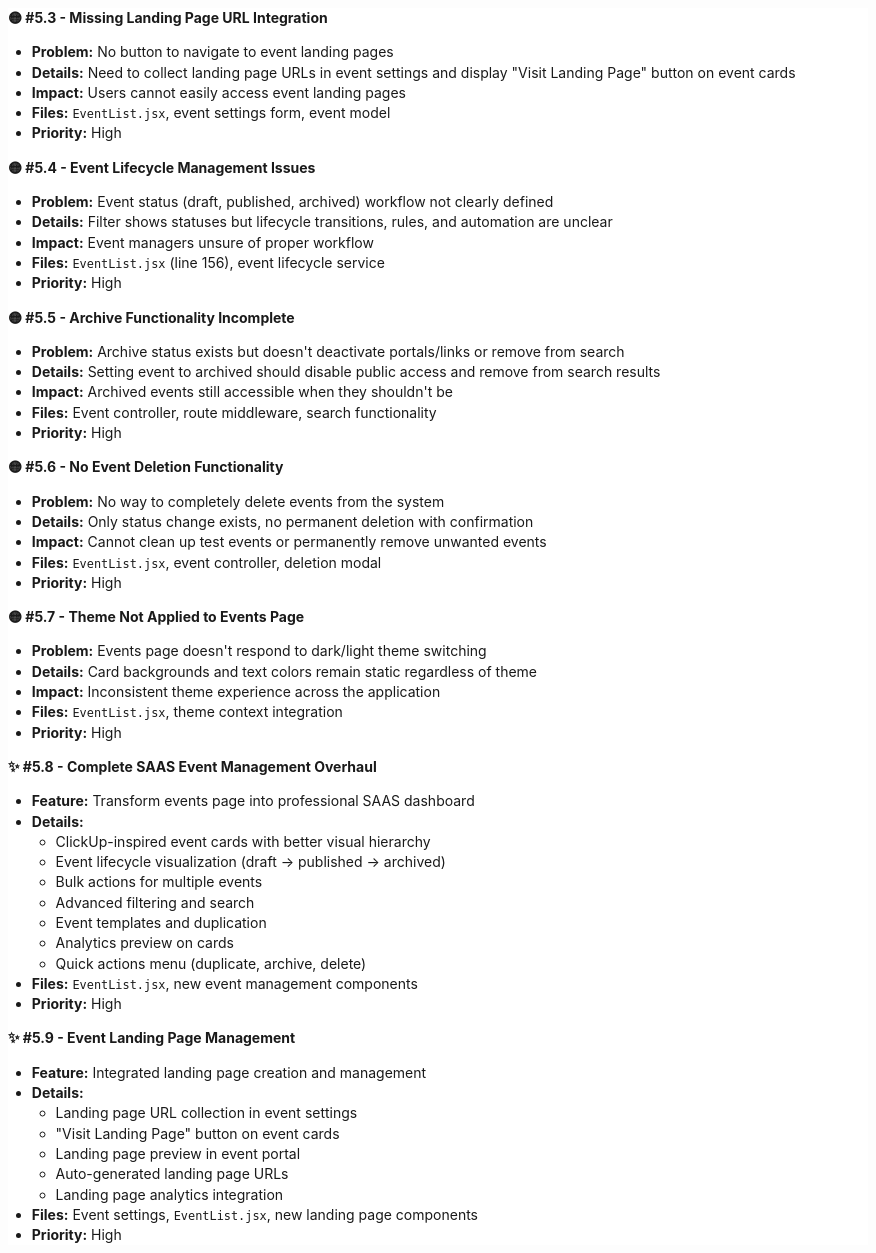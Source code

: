 **🟡 #5.3 - Missing Landing Page URL Integration**
- **Problem:** No button to navigate to event landing pages
- **Details:** Need to collect landing page URLs in event settings and display "Visit Landing Page" button on event cards
- **Impact:** Users cannot easily access event landing pages
- **Files:** `EventList.jsx`, event settings form, event model
- **Priority:** High

**🟡 #5.4 - Event Lifecycle Management Issues**
- **Problem:** Event status (draft, published, archived) workflow not clearly defined
- **Details:** Filter shows statuses but lifecycle transitions, rules, and automation are unclear
- **Impact:** Event managers unsure of proper workflow
- **Files:** `EventList.jsx` (line 156), event lifecycle service
- **Priority:** High

**🟡 #5.5 - Archive Functionality Incomplete**
- **Problem:** Archive status exists but doesn't deactivate portals/links or remove from search
- **Details:** Setting event to archived should disable public access and remove from search results
- **Impact:** Archived events still accessible when they shouldn't be
- **Files:** Event controller, route middleware, search functionality
- **Priority:** High

**🟡 #5.6 - No Event Deletion Functionality**
- **Problem:** No way to completely delete events from the system
- **Details:** Only status change exists, no permanent deletion with confirmation
- **Impact:** Cannot clean up test events or permanently remove unwanted events
- **Files:** `EventList.jsx`, event controller, deletion modal
- **Priority:** High

**🟡 #5.7 - Theme Not Applied to Events Page**
- **Problem:** Events page doesn't respond to dark/light theme switching
- **Details:** Card backgrounds and text colors remain static regardless of theme
- **Impact:** Inconsistent theme experience across the application
- **Files:** `EventList.jsx`, theme context integration
- **Priority:** High

**✨ #5.8 - Complete SAAS Event Management Overhaul**
- **Feature:** Transform events page into professional SAAS dashboard
- **Details:**
  - ClickUp-inspired event cards with better visual hierarchy
  - Event lifecycle visualization (draft → published → archived)
  - Bulk actions for multiple events
  - Advanced filtering and search
  - Event templates and duplication
  - Analytics preview on cards
  - Quick actions menu (duplicate, archive, delete)
- **Files:** `EventList.jsx`, new event management components
- **Priority:** High

**✨ #5.9 - Event Landing Page Management**
- **Feature:** Integrated landing page creation and management
- **Details:**
  - Landing page URL collection in event settings
  - "Visit Landing Page" button on event cards
  - Landing page preview in event portal
  - Auto-generated landing page URLs
  - Landing page analytics integration
- **Files:** Event settings, `EventList.jsx`, new landing page components
- **Priority:** High
